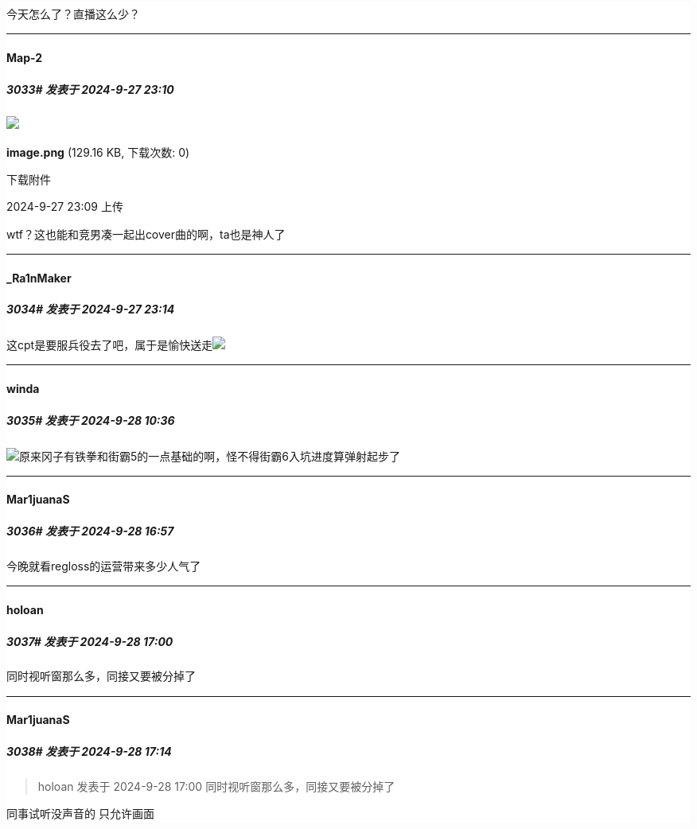今天怎么了？直播这么少？


*****

####  Map-2  
##### 3033#       发表于 2024-9-27 23:10

<img src="https://img.saraba1st.com/forum/202409/27/230940ttg66igw6i4yg4yo.png" referrerpolicy="no-referrer">

<strong>image.png</strong> (129.16 KB, 下载次数: 0)

下载附件

2024-9-27 23:09 上传

wtf？这也能和竞男凑一起出cover曲的啊，ta也是神人了

*****

####  _Ra1nMaker  
##### 3034#       发表于 2024-9-27 23:14

这cpt是要服兵役去了吧，属于是愉快送走<img src="https://static.saraba1st.com/image/smiley/face2017/037.png" referrerpolicy="no-referrer">


*****

####  winda  
##### 3035#       发表于 2024-9-28 10:36

<img src="https://static.saraba1st.com/image/smiley/face2017/067.png" referrerpolicy="no-referrer">原来冈子有铁拳和街霸5的一点基础的啊，怪不得街霸6入坑进度算弹射起步了


*****

####  Mar1juanaS  
##### 3036#       发表于 2024-9-28 16:57

今晚就看regloss的运营带来多少人气了


*****

####  holoan  
##### 3037#       发表于 2024-9-28 17:00

同时视听窗那么多，同接又要被分掉了


*****

####  Mar1juanaS  
##### 3038#       发表于 2024-9-28 17:14

<blockquote>holoan 发表于 2024-9-28 17:00
同时视听窗那么多，同接又要被分掉了</blockquote>
同事试听没声音的 只允许画面
